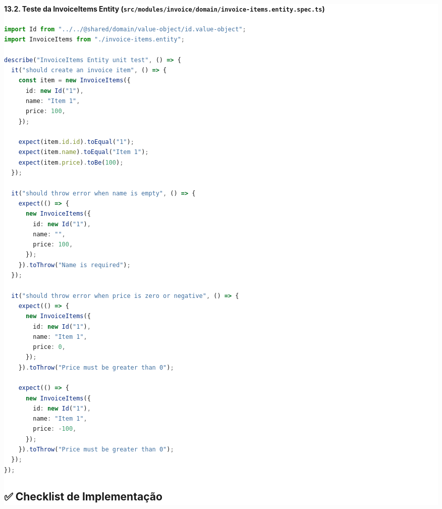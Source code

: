 #### **13.2. Teste da InvoiceItems Entity** (`src/modules/invoice/domain/invoice-items.entity.spec.ts`)

```typescript
import Id from "../../@shared/domain/value-object/id.value-object";
import InvoiceItems from "./invoice-items.entity";

describe("InvoiceItems Entity unit test", () => {
  it("should create an invoice item", () => {
    const item = new InvoiceItems({
      id: new Id("1"),
      name: "Item 1",
      price: 100,
    });

    expect(item.id.id).toEqual("1");
    expect(item.name).toEqual("Item 1");
    expect(item.price).toBe(100);
  });

  it("should throw error when name is empty", () => {
    expect(() => {
      new InvoiceItems({
        id: new Id("1"),
        name: "",
        price: 100,
      });
    }).toThrow("Name is required");
  });

  it("should throw error when price is zero or negative", () => {
    expect(() => {
      new InvoiceItems({
        id: new Id("1"),
        name: "Item 1",
        price: 0,
      });
    }).toThrow("Price must be greater than 0");

    expect(() => {
      new InvoiceItems({
        id: new Id("1"),
        name: "Item 1",
        price: -100,
      });
    }).toThrow("Price must be greater than 0");
  });
});
```

## ✅ Checklist de Implementação
